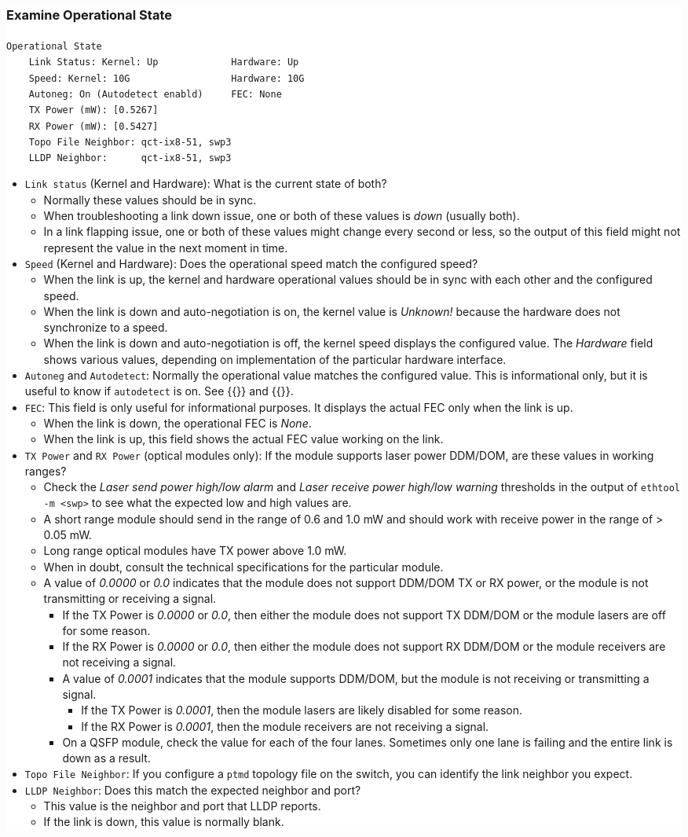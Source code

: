 ### Examine Operational State

```
Operational State
    Link Status: Kernel: Up             Hardware: Up
    Speed: Kernel: 10G                  Hardware: 10G
    Autoneg: On (Autodetect enabld)     FEC: None
    TX Power (mW): [0.5267]
    RX Power (mW): [0.5427]
    Topo File Neighbor: qct-ix8-51, swp3
    LLDP Neighbor:      qct-ix8-51, swp3
```

- `Link status` (Kernel and Hardware): What is the current state of both?  
  - Normally these values should be in sync.
  - When troubleshooting a link down issue, one or both of these values is *down* (usually both).
  - In a link flapping issue, one or both of these values might change every second or less, so the output of this field might not represent the value in the next moment in time.
- `Speed` (Kernel and Hardware): Does the operational speed match the configured speed?
  - When the link is up, the kernel and hardware operational values should be in sync with each other and the configured speed.
  - When the link is down and auto-negotiation is on, the kernel value is *Unknown!* because the hardware does not synchronize to a speed.
  - When the link is down and auto-negotiation is off, the kernel speed displays the configured value. The *Hardware* field shows various values, depending on implementation of the particular hardware interface.
- `Autoneg` and `Autodetect`: Normally the operational value matches the configured value. This is informational only, but it is useful to know if `autodetect` is on. See {{<link url="#auto-negotiation" text="auto-negotiation">}} and {{<link url="#autodetect" text="autodetect">}}.
- `FEC`: This field is only useful for informational purposes. It displays the actual FEC only when the link is up.
  - When the link is down, the operational FEC is *None*.
  - When the link is up, this field shows the actual FEC value working on the link.
- `TX Power` and `RX Power` (optical modules only): If the module supports laser power DDM/DOM, are these values in working ranges?
  - Check the *Laser send power high/low alarm* and *Laser receive power high/low warning* thresholds in the output of `ethtool -m <swp>` to see what the expected low and high values are.
  - A short range module should send in the range of 0.6 and 1.0 mW and should work with receive power in the range of > 0.05 mW.
  - Long range optical modules have TX power above 1.0 mW.
  - When in doubt, consult the technical specifications for the particular module.
  - A value of *0.0000* or *0.0* indicates that the module does not support DDM/DOM TX or RX power, or the module is not transmitting or receiving a signal.
    - If the TX Power is *0.0000* or *0.0*, then either the module does not support TX DDM/DOM or the module lasers are off for some reason.
    - If the RX Power is *0.0000* or *0.0*, then either the module does not support RX DDM/DOM or the module receivers are not receiving a signal.
    - A value of *0.0001* indicates that the module supports DDM/DOM, but the module is not receiving or transmitting a signal.
      - If the TX Power is *0.0001*, then the module lasers are likely disabled for some reason.
      - If the RX Power is *0.0001*, then the module receivers are not receiving a signal.
    - On a QSFP module, check the value for each of the four lanes. Sometimes only one lane is failing and the entire link is down as a result.
- `Topo File Neighbor`: If you configure a `ptmd` topology file on the switch, you can identify the link neighbor you expect.
- `LLDP Neighbor`: Does this match the expected neighbor and port?
  - This value is the neighbor and port that LLDP reports.
  - If the link is down, this value is normally blank.
